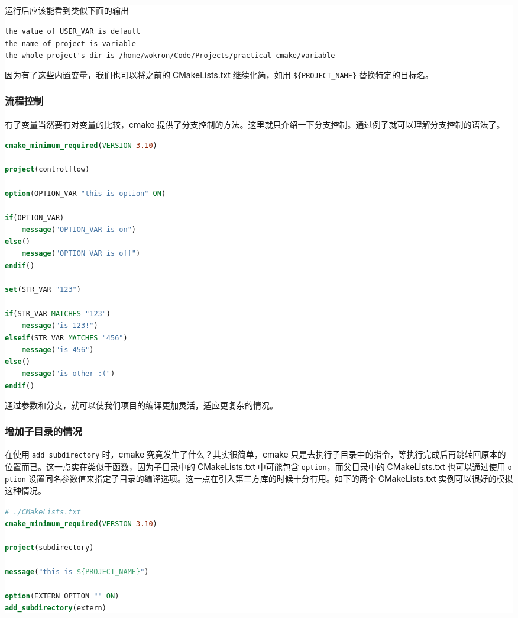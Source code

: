 运行后应该能看到类似下面的输出
```text
the value of USER_VAR is default
the name of project is variable
the whole project's dir is /home/wokron/Code/Projects/practical-cmake/variable
```

因为有了这些内置变量，我们也可以将之前的 CMakeLists.txt 继续化简，如用 `${PROJECT_NAME}` 替换特定的目标名。

### 流程控制
有了变量当然要有对变量的比较，cmake 提供了分支控制的方法。这里就只介绍一下分支控制。通过例子就可以理解分支控制的语法了。
```cmake
cmake_minimum_required(VERSION 3.10)

project(controlflow)

option(OPTION_VAR "this is option" ON)

if(OPTION_VAR)
    message("OPTION_VAR is on")
else()
    message("OPTION_VAR is off")
endif()

set(STR_VAR "123")

if(STR_VAR MATCHES "123")
    message("is 123!")
elseif(STR_VAR MATCHES "456")
    message("is 456")
else()
    message("is other :(")
endif()
```

通过参数和分支，就可以使我们项目的编译更加灵活，适应更复杂的情况。

### 增加子目录的情况
在使用 `add_subdirectory` 时，cmake 究竟发生了什么？其实很简单，cmake 只是去执行子目录中的指令，等执行完成后再跳转回原本的位置而已。这一点实在类似于函数，因为子目录中的 CMakeLists.txt 中可能包含 `option`，而父目录中的 CMakeLists.txt 也可以通过使用 `option` 设置同名参数值来指定子目录的编译选项。这一点在引入第三方库的时候十分有用。如下的两个 CMakeLists.txt 实例可以很好的模拟这种情况。
```cmake
# ./CMakeLists.txt
cmake_minimum_required(VERSION 3.10)

project(subdirectory)

message("this is ${PROJECT_NAME}")

option(EXTERN_OPTION "" ON)
add_subdirectory(extern)
```
